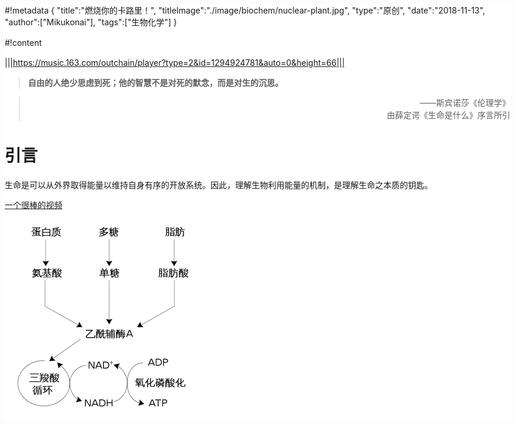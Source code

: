 #!metadata
{
    "title":"燃烧你的卡路里！",
    "titleImage":"./image/biochem/nuclear-plant.jpg",
    "type":"原创",
    "date":"2018-11-13",
    "author":["Mikukonai"],
    "tags":["生物化学"]
}

#!content

|||https://music.163.com/outchain/player?type=2&id=1294924781&auto=0&height=66|||

> **自由的人绝少思虑到死；他的智慧不是对死的默念，而是对生的沉思。**

> <p style="text-align:right;">——斯宾诺莎《伦理学》<br>由薛定谔《生命是什么》序言所引</p>

# 引言

生命是可以从外界取得能量以维持自身有序的开放系统。因此，理解生物利用能量的机制，是理解生命之本质的钥匙。

[一个很棒的视频](https://www.youtube.com/watch?v=LQmTKxI4Wn4)

![总的物质转化/能量转移路径](./image/biochem/Catabolism-schematic.png)
